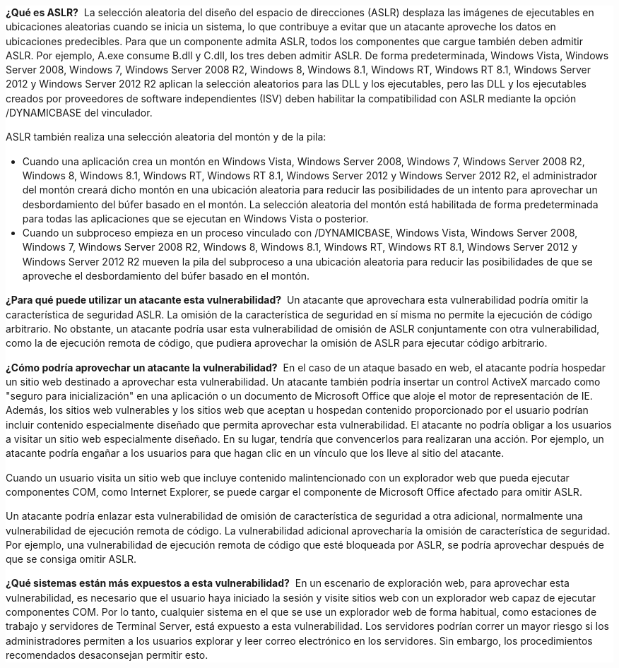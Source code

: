 **¿Qué es ASLR?** 
La selección aleatoria del diseño del espacio de direcciones (ASLR) desplaza las imágenes de ejecutables en ubicaciones aleatorias cuando se inicia un sistema, lo que contribuye a evitar que un atacante aproveche los datos en ubicaciones predecibles. Para que un componente admita ASLR, todos los componentes que cargue también deben admitir ASLR. Por ejemplo, A.exe consume B.dll y C.dll, los tres deben admitir ASLR. De forma predeterminada, Windows Vista, Windows Server 2008, Windows 7, Windows Server 2008 R2, Windows 8, Windows 8.1, Windows RT, Windows RT 8.1, Windows Server 2012 y Windows Server 2012 R2 aplican la selección aleatorios para las DLL y los ejecutables, pero las DLL y los ejecutables creados por proveedores de software independientes (ISV) deben habilitar la compatibilidad con ASLR mediante la opción /DYNAMICBASE del vinculador.

ASLR también realiza una selección aleatoria del montón y de la pila:

-   Cuando una aplicación crea un montón en Windows Vista, Windows Server 2008, Windows 7, Windows Server 2008 R2, Windows 8, Windows 8.1, Windows RT, Windows RT 8.1, Windows Server 2012 y Windows Server 2012 R2, el administrador del montón creará dicho montón en una ubicación aleatoria para reducir las posibilidades de un intento para aprovechar un desbordamiento del búfer basado en el montón. La selección aleatoria del montón está habilitada de forma predeterminada para todas las aplicaciones que se ejecutan en Windows Vista o posterior.
-   Cuando un subproceso empieza en un proceso vinculado con /DYNAMICBASE, Windows Vista, Windows Server 2008, Windows 7, Windows Server 2008 R2, Windows 8, Windows 8.1, Windows RT, Windows RT 8.1, Windows Server 2012 y Windows Server 2012 R2 mueven la pila del subproceso a una ubicación aleatoria para reducir las posibilidades de que se aproveche el desbordamiento del búfer basado en el montón.

**¿Para qué puede utilizar un atacante esta vulnerabilidad?** 
Un atacante que aprovechara esta vulnerabilidad podría omitir la característica de seguridad ASLR. La omisión de la característica de seguridad en sí misma no permite la ejecución de código arbitrario. No obstante, un atacante podría usar esta vulnerabilidad de omisión de ASLR conjuntamente con otra vulnerabilidad, como la de ejecución remota de código, que pudiera aprovechar la omisión de ASLR para ejecutar código arbitrario.

**¿Cómo podría aprovechar un atacante la vulnerabilidad?** 
En el caso de un ataque basado en web, el atacante podría hospedar un sitio web destinado a aprovechar esta vulnerabilidad. Un atacante también podría insertar un control ActiveX marcado como "seguro para inicialización" en una aplicación o un documento de Microsoft Office que aloje el motor de representación de IE. Además, los sitios web vulnerables y los sitios web que aceptan u hospedan contenido proporcionado por el usuario podrían incluir contenido especialmente diseñado que permita aprovechar esta vulnerabilidad. El atacante no podría obligar a los usuarios a visitar un sitio web especialmente diseñado. En su lugar, tendría que convencerlos para realizaran una acción. Por ejemplo, un atacante podría engañar a los usuarios para que hagan clic en un vínculo que los lleve al sitio del atacante.

Cuando un usuario visita un sitio web que incluye contenido malintencionado con un explorador web que pueda ejecutar componentes COM, como Internet Explorer, se puede cargar el componente de Microsoft Office afectado para omitir ASLR.

Un atacante podría enlazar esta vulnerabilidad de omisión de característica de seguridad a otra adicional, normalmente una vulnerabilidad de ejecución remota de código. La vulnerabilidad adicional aprovecharía la omisión de característica de seguridad. Por ejemplo, una vulnerabilidad de ejecución remota de código que esté bloqueada por ASLR, se podría aprovechar después de que se consiga omitir ASLR.

**¿Qué sistemas están más expuestos a esta vulnerabilidad?** 
En un escenario de exploración web, para aprovechar esta vulnerabilidad, es necesario que el usuario haya iniciado la sesión y visite sitios web con un explorador web capaz de ejecutar componentes COM. Por lo tanto, cualquier sistema en el que se use un explorador web de forma habitual, como estaciones de trabajo y servidores de Terminal Server, está expuesto a esta vulnerabilidad. Los servidores podrían correr un mayor riesgo si los administradores permiten a los usuarios explorar y leer correo electrónico en los servidores. Sin embargo, los procedimientos recomendados desaconsejan permitir esto.
